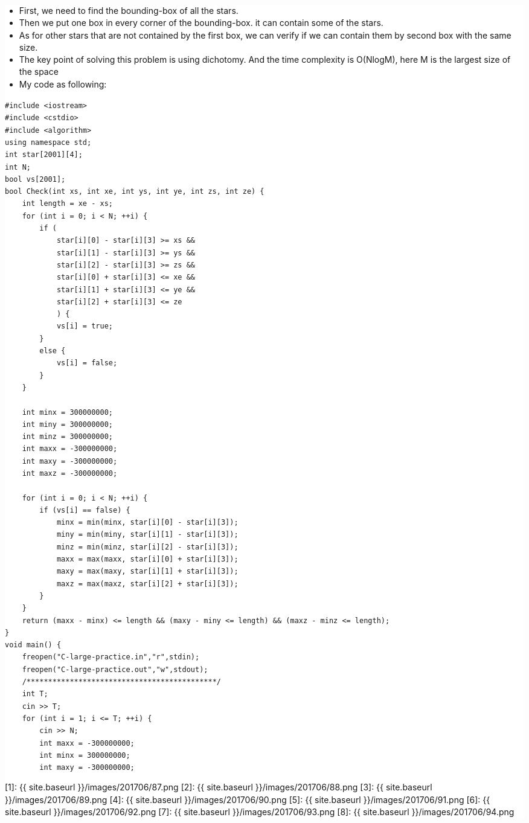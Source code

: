 - First, we need to find the bounding-box of all the stars.
- Then we put one box in every corner of the bounding-box. it can contain some of the stars.
- As for other stars that are not contained by the first box, we can verify if we can contain them by second box with the same size.
- The key point of solving this problem is using dichotomy. And the time complexity is O(NlogM), here M is the largest size of the space
- My code as following:

```
#include <iostream>
#include <cstdio>
#include <algorithm>
using namespace std;
int star[2001][4];
int N;
bool vs[2001];
bool Check(int xs, int xe, int ys, int ye, int zs, int ze) {
	int length = xe - xs;
	for (int i = 0; i < N; ++i) {
		if (
			star[i][0] - star[i][3] >= xs &&
			star[i][1] - star[i][3] >= ys &&
			star[i][2] - star[i][3] >= zs &&
			star[i][0] + star[i][3] <= xe &&
			star[i][1] + star[i][3] <= ye &&
			star[i][2] + star[i][3] <= ze
			) {
			vs[i] = true;
		}
		else {
			vs[i] = false;
		}	
	}

	int minx = 300000000;
	int miny = 300000000;
	int minz = 300000000;
	int maxx = -300000000;
	int maxy = -300000000;
	int maxz = -300000000;

	for (int i = 0; i < N; ++i) {
		if (vs[i] == false) {
			minx = min(minx, star[i][0] - star[i][3]);
			miny = min(miny, star[i][1] - star[i][3]);
			minz = min(minz, star[i][2] - star[i][3]);
			maxx = max(maxx, star[i][0] + star[i][3]);
			maxy = max(maxy, star[i][1] + star[i][3]);
			maxz = max(maxz, star[i][2] + star[i][3]);
		}
	}
	return (maxx - minx) <= length && (maxy - miny <= length) && (maxz - minz <= length);
}
void main() {
	freopen("C-large-practice.in","r",stdin);
	freopen("C-large-practice.out","w",stdout);
	/********************************************/
	int T;
	cin >> T;
	for (int i = 1; i <= T; ++i) {
		cin >> N;
		int maxx = -300000000;
		int minx = 300000000;
		int maxy = -300000000;
```

[1]: {{ site.baseurl }}/images/201706/87.png
[2]: {{ site.baseurl }}/images/201706/88.png
[3]: {{ site.baseurl }}/images/201706/89.png
[4]: {{ site.baseurl }}/images/201706/90.png
[5]: {{ site.baseurl }}/images/201706/91.png
[6]: {{ site.baseurl }}/images/201706/92.png
[7]: {{ site.baseurl }}/images/201706/93.png
[8]: {{ site.baseurl }}/images/201706/94.png